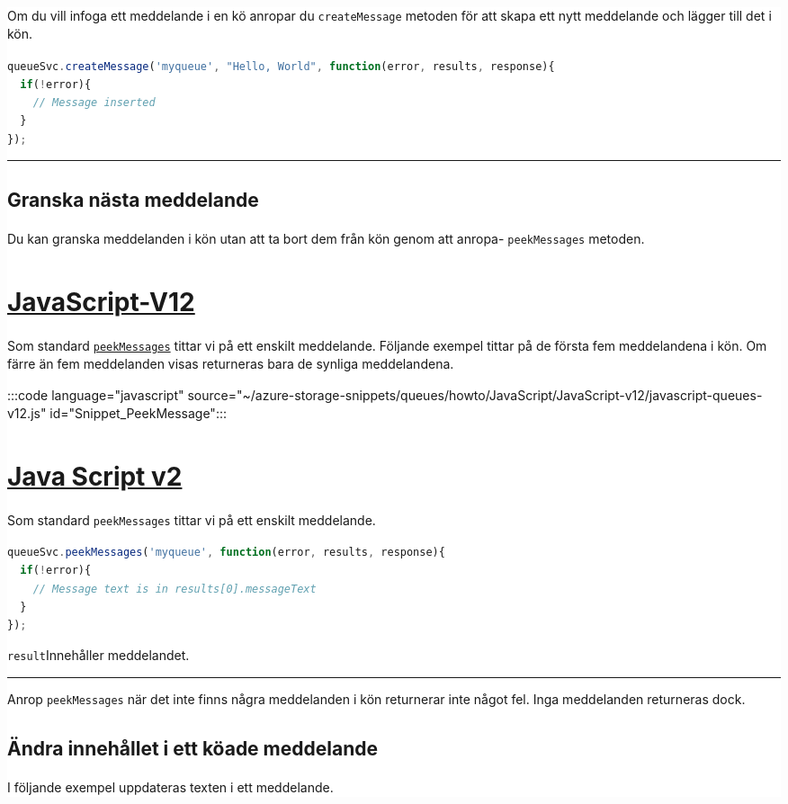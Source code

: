 Om du vill infoga ett meddelande i en kö anropar du `createMessage` metoden för att skapa ett nytt meddelande och lägger till det i kön.

```javascript
queueSvc.createMessage('myqueue', "Hello, World", function(error, results, response){
  if(!error){
    // Message inserted
  }
});
```

---

## <a name="how-to-peek-at-the-next-message"></a>Granska nästa meddelande

Du kan granska meddelanden i kön utan att ta bort dem från kön genom att anropa- `peekMessages` metoden.

# <a name="javascript-v12"></a>[JavaScript-V12](#tab/javascript)

Som standard [`peekMessages`](/javascript/api/@azure/storage-queue/queueclient#peekmessages-queuepeekmessagesoptions-) tittar vi på ett enskilt meddelande. Följande exempel tittar på de första fem meddelandena i kön. Om färre än fem meddelanden visas returneras bara de synliga meddelandena.

:::code language="javascript" source="~/azure-storage-snippets/queues/howto/JavaScript/JavaScript-v12/javascript-queues-v12.js" id="Snippet_PeekMessage":::

# <a name="javascript-v2"></a>[Java Script v2](#tab/javascript2)

Som standard `peekMessages` tittar vi på ett enskilt meddelande.

```javascript
queueSvc.peekMessages('myqueue', function(error, results, response){
  if(!error){
    // Message text is in results[0].messageText
  }
});
```

`result`Innehåller meddelandet.

---

Anrop `peekMessages` när det inte finns några meddelanden i kön returnerar inte något fel. Inga meddelanden returneras dock.

## <a name="how-to-change-the-contents-of-a-queued-message"></a>Ändra innehållet i ett köade meddelande

I följande exempel uppdateras texten i ett meddelande.
